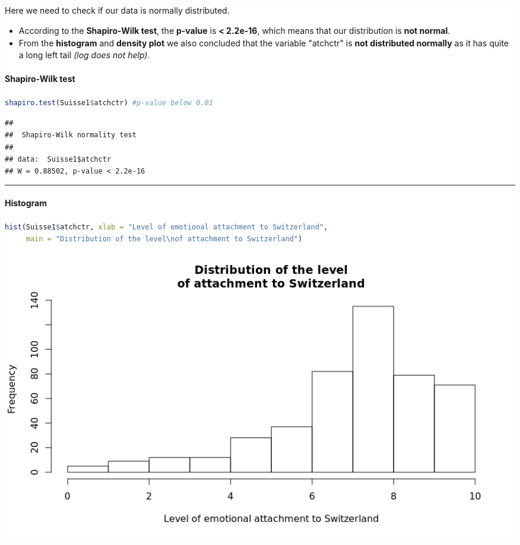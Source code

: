 Here we need to check if our data is normally distributed.  

* According to the **Shapiro-Wilk test**, the **p-value** is **< 2.2e-16**, which means that our distribution is **not normal**.  
* From the **histogram** and **density plot** we also concluded that the variable "atchctr" is **not distributed normally** as it has quite a long left tail *(log does not help)*.  

#### Shapiro-Wilk test

```r
shapiro.test(Suisse1$atchctr) #p-value below 0.01
```

```
## 
## 	Shapiro-Wilk normality test
## 
## data:  Suisse1$atchctr
## W = 0.88502, p-value < 2.2e-16
```

***

#### Histogram

```r
hist(Suisse1$atchctr, xlab = "Level of emotional attachment to Switzerland", 
     main = "Distribution of the level\nof attachment to Switzerland")
```

![](final_DA_files/figure-html/unnamed-chunk-13-1.png)
